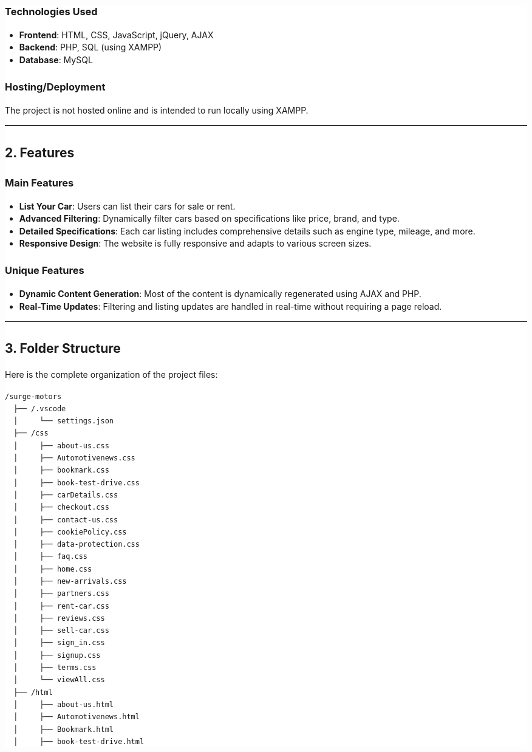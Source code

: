 ### **Technologies Used**
- **Frontend**: HTML, CSS, JavaScript, jQuery, AJAX  
- **Backend**: PHP, SQL (using XAMPP)  
- **Database**: MySQL  

### **Hosting/Deployment**
The project is not hosted online and is intended to run locally using XAMPP.

---

## **2. Features**

### **Main Features**
- **List Your Car**: Users can list their cars for sale or rent.
- **Advanced Filtering**: Dynamically filter cars based on specifications like price, brand, and type.
- **Detailed Specifications**: Each car listing includes comprehensive details such as engine type, mileage, and more.
- **Responsive Design**: The website is fully responsive and adapts to various screen sizes.

### **Unique Features**
- **Dynamic Content Generation**: Most of the content is dynamically regenerated using AJAX and PHP.
- **Real-Time Updates**: Filtering and listing updates are handled in real-time without requiring a page reload.

---

## **3. Folder Structure**

Here is the complete organization of the project files:

```
/surge-motors
  ├── /.vscode
  │     └── settings.json
  ├── /css
  │     ├── about-us.css
  │     ├── Automotivenews.css
  │     ├── bookmark.css
  │     ├── book-test-drive.css
  │     ├── carDetails.css
  │     ├── checkout.css
  │     ├── contact-us.css
  │     ├── cookiePolicy.css
  │     ├── data-protection.css
  │     ├── faq.css
  │     ├── home.css
  │     ├── new-arrivals.css
  │     ├── partners.css
  │     ├── rent-car.css
  │     ├── reviews.css
  │     ├── sell-car.css
  │     ├── sign_in.css
  │     ├── signup.css
  │     ├── terms.css
  │     └── viewAll.css
  ├── /html
  │     ├── about-us.html
  │     ├── Automotivenews.html
  │     ├── Bookmark.html
  │     ├── book-test-drive.html
```